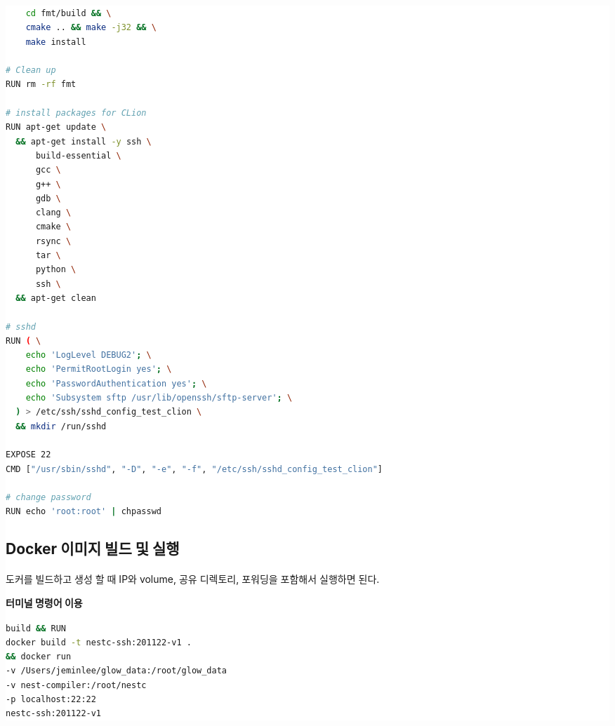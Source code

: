 ```bash
    cd fmt/build && \
    cmake .. && make -j32 && \
    make install

# Clean up
RUN rm -rf fmt

# install packages for CLion
RUN apt-get update \
  && apt-get install -y ssh \
      build-essential \
      gcc \
      g++ \
      gdb \
      clang \
      cmake \
      rsync \
      tar \
      python \
      ssh \
  && apt-get clean

# sshd
RUN ( \
    echo 'LogLevel DEBUG2'; \
    echo 'PermitRootLogin yes'; \
    echo 'PasswordAuthentication yes'; \
    echo 'Subsystem sftp /usr/lib/openssh/sftp-server'; \
  ) > /etc/ssh/sshd_config_test_clion \
  && mkdir /run/sshd

EXPOSE 22
CMD ["/usr/sbin/sshd", "-D", "-e", "-f", "/etc/ssh/sshd_config_test_clion"]

# change password
RUN echo 'root:root' | chpasswd
```

## Docker 이미지 빌드 및 실행
도커를 빌드하고 생성 할 때 IP와 volume, 공유 디렉토리, 포워딩을 포함해서 실행하면 된다.

**터미널 명령어 이용**
```bash
build && RUN
docker build -t nestc-ssh:201122-v1 .
&& docker run
-v /Users/jeminlee/glow_data:/root/glow_data
-v nest-compiler:/root/nestc
-p localhost:22:22
nestc-ssh:201122-v1
```
